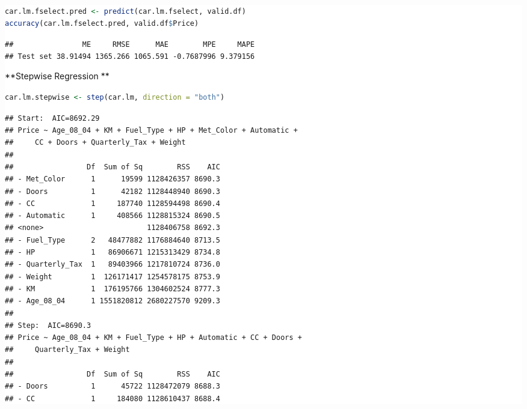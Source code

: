 ``` r
car.lm.fselect.pred <- predict(car.lm.fselect, valid.df)
accuracy(car.lm.fselect.pred, valid.df$Price)
```

    ##                ME     RMSE      MAE        MPE     MAPE
    ## Test set 38.91494 1365.266 1065.591 -0.7687996 9.379156

**Stepwise Regression **

``` r
car.lm.stepwise <- step(car.lm, direction = "both")
```

    ## Start:  AIC=8692.29
    ## Price ~ Age_08_04 + KM + Fuel_Type + HP + Met_Color + Automatic + 
    ##     CC + Doors + Quarterly_Tax + Weight
    ## 
    ##                 Df  Sum of Sq        RSS    AIC
    ## - Met_Color      1      19599 1128426357 8690.3
    ## - Doors          1      42182 1128448940 8690.3
    ## - CC             1     187740 1128594498 8690.4
    ## - Automatic      1     408566 1128815324 8690.5
    ## <none>                        1128406758 8692.3
    ## - Fuel_Type      2   48477882 1176884640 8713.5
    ## - HP             1   86906671 1215313429 8734.8
    ## - Quarterly_Tax  1   89403966 1217810724 8736.0
    ## - Weight         1  126171417 1254578175 8753.9
    ## - KM             1  176195766 1304602524 8777.3
    ## - Age_08_04      1 1551820812 2680227570 9209.3
    ## 
    ## Step:  AIC=8690.3
    ## Price ~ Age_08_04 + KM + Fuel_Type + HP + Automatic + CC + Doors + 
    ##     Quarterly_Tax + Weight
    ## 
    ##                 Df  Sum of Sq        RSS    AIC
    ## - Doors          1      45722 1128472079 8688.3
    ## - CC             1     184080 1128610437 8688.4